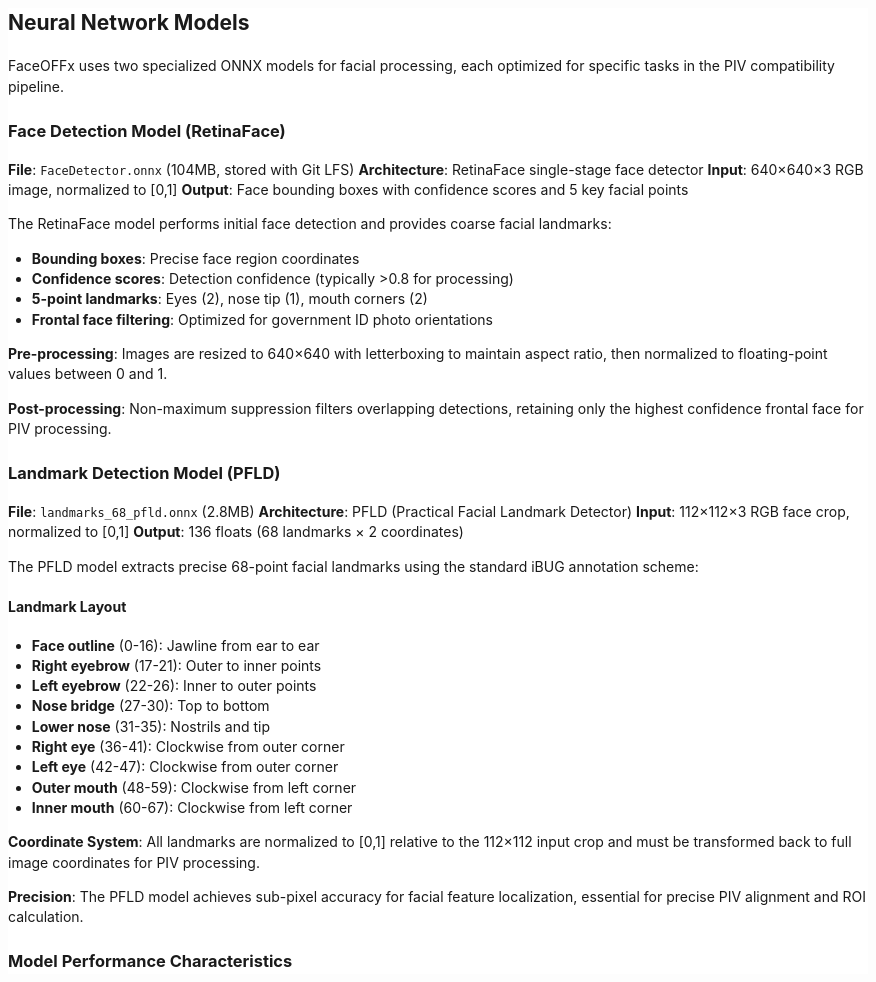 ## Neural Network Models

FaceOFFx uses two specialized ONNX models for facial processing, each optimized for specific tasks in the PIV compatibility pipeline.

### Face Detection Model (RetinaFace)

**File**: `FaceDetector.onnx` (104MB, stored with Git LFS)
**Architecture**: RetinaFace single-stage face detector
**Input**: 640×640×3 RGB image, normalized to [0,1]
**Output**: Face bounding boxes with confidence scores and 5 key facial points

The RetinaFace model performs initial face detection and provides coarse facial landmarks:

- **Bounding boxes**: Precise face region coordinates
- **Confidence scores**: Detection confidence (typically >0.8 for processing)
- **5-point landmarks**: Eyes (2), nose tip (1), mouth corners (2)
- **Frontal face filtering**: Optimized for government ID photo orientations

**Pre-processing**: Images are resized to 640×640 with letterboxing to maintain aspect ratio, then normalized to floating-point values between 0 and 1.

**Post-processing**: Non-maximum suppression filters overlapping detections, retaining only the highest confidence frontal face for PIV processing.

### Landmark Detection Model (PFLD)

**File**: `landmarks_68_pfld.onnx` (2.8MB)
**Architecture**: PFLD (Practical Facial Landmark Detector)
**Input**: 112×112×3 RGB face crop, normalized to [0,1]
**Output**: 136 floats (68 landmarks × 2 coordinates)

The PFLD model extracts precise 68-point facial landmarks using the standard iBUG annotation scheme:

#### Landmark Layout

- **Face outline** (0-16): Jawline from ear to ear
- **Right eyebrow** (17-21): Outer to inner points
- **Left eyebrow** (22-26): Inner to outer points
- **Nose bridge** (27-30): Top to bottom
- **Lower nose** (31-35): Nostrils and tip
- **Right eye** (36-41): Clockwise from outer corner
- **Left eye** (42-47): Clockwise from outer corner
- **Outer mouth** (48-59): Clockwise from left corner
- **Inner mouth** (60-67): Clockwise from left corner

**Coordinate System**: All landmarks are normalized to [0,1] relative to the 112×112 input crop and must be transformed back to full image coordinates for PIV processing.

**Precision**: The PFLD model achieves sub-pixel accuracy for facial feature localization, essential for precise PIV alignment and ROI calculation.

### Model Performance Characteristics
